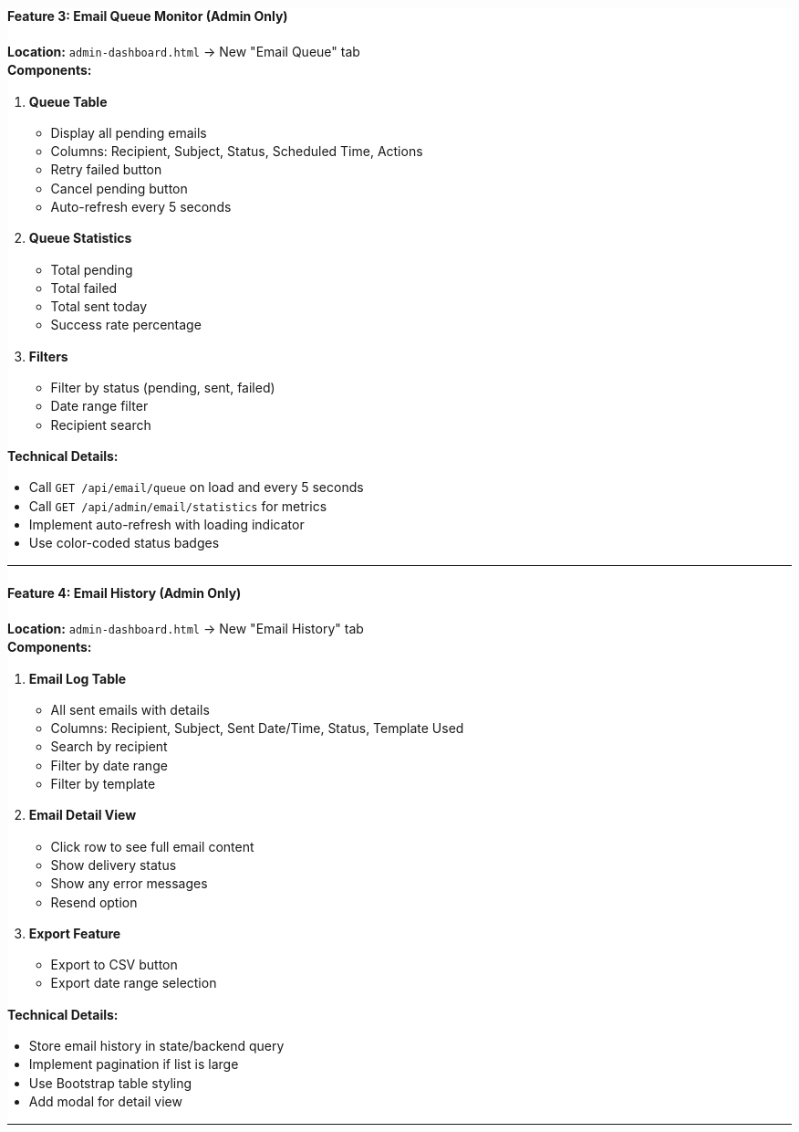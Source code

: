
#### Feature 3: Email Queue Monitor (Admin Only)
**Location:** `admin-dashboard.html` → New "Email Queue" tab  
**Components:**
1. **Queue Table**
   - Display all pending emails
   - Columns: Recipient, Subject, Status, Scheduled Time, Actions
   - Retry failed button
   - Cancel pending button
   - Auto-refresh every 5 seconds

2. **Queue Statistics**
   - Total pending
   - Total failed
   - Total sent today
   - Success rate percentage

3. **Filters**
   - Filter by status (pending, sent, failed)
   - Date range filter
   - Recipient search

**Technical Details:**
- Call `GET /api/email/queue` on load and every 5 seconds
- Call `GET /api/admin/email/statistics` for metrics
- Implement auto-refresh with loading indicator
- Use color-coded status badges

---

#### Feature 4: Email History (Admin Only)
**Location:** `admin-dashboard.html` → New "Email History" tab  
**Components:**
1. **Email Log Table**
   - All sent emails with details
   - Columns: Recipient, Subject, Sent Date/Time, Status, Template Used
   - Search by recipient
   - Filter by date range
   - Filter by template

2. **Email Detail View**
   - Click row to see full email content
   - Show delivery status
   - Show any error messages
   - Resend option

3. **Export Feature**
   - Export to CSV button
   - Export date range selection

**Technical Details:**
- Store email history in state/backend query
- Implement pagination if list is large
- Use Bootstrap table styling
- Add modal for detail view

---